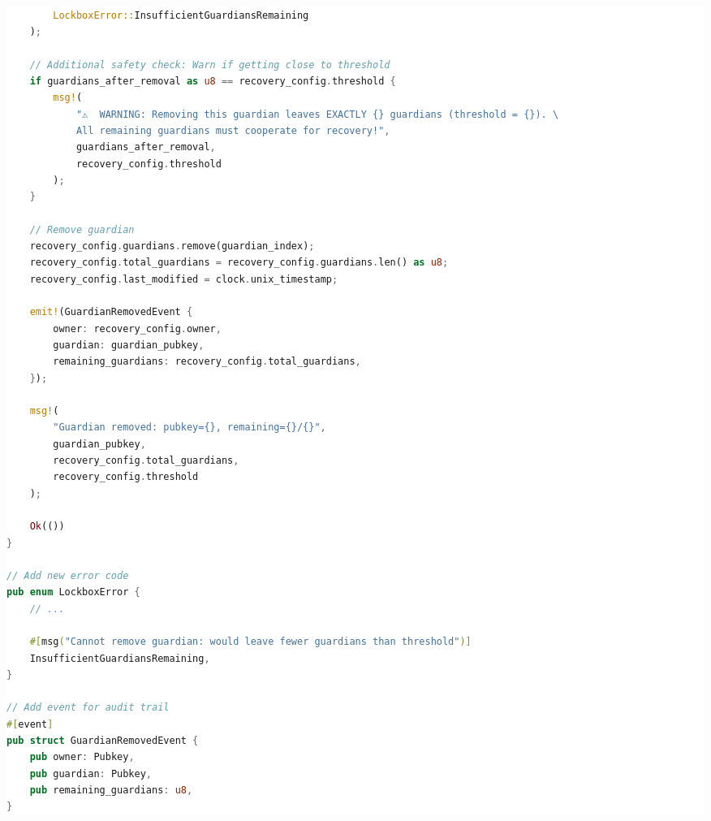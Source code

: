 ```rust
        LockboxError::InsufficientGuardiansRemaining
    );

    // Additional safety check: Warn if getting close to threshold
    if guardians_after_removal as u8 == recovery_config.threshold {
        msg!(
            "⚠️  WARNING: Removing this guardian leaves EXACTLY {} guardians (threshold = {}). \
            All remaining guardians must cooperate for recovery!",
            guardians_after_removal,
            recovery_config.threshold
        );
    }

    // Remove guardian
    recovery_config.guardians.remove(guardian_index);
    recovery_config.total_guardians = recovery_config.guardians.len() as u8;
    recovery_config.last_modified = clock.unix_timestamp;

    emit!(GuardianRemovedEvent {
        owner: recovery_config.owner,
        guardian: guardian_pubkey,
        remaining_guardians: recovery_config.total_guardians,
    });

    msg!(
        "Guardian removed: pubkey={}, remaining={}/{}",
        guardian_pubkey,
        recovery_config.total_guardians,
        recovery_config.threshold
    );

    Ok(())
}

// Add new error code
pub enum LockboxError {
    // ...

    #[msg("Cannot remove guardian: would leave fewer guardians than threshold")]
    InsufficientGuardiansRemaining,
}

// Add event for audit trail
#[event]
pub struct GuardianRemovedEvent {
    pub owner: Pubkey,
    pub guardian: Pubkey,
    pub remaining_guardians: u8,
}
```
